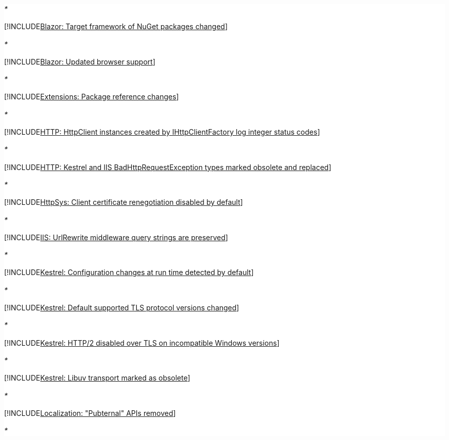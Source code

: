 _*_

[!INCLUDE[Blazor: Target framework of NuGet packages changed](~/includes/core-changes/aspnetcore/5.0/blazor-packages-target-framework-changed.md)]

_*_

[!INCLUDE[Blazor: Updated browser support](~/includes/core-changes/aspnetcore/5.0/blazor-browser-support-updated.md)]

_*_

[!INCLUDE[Extensions: Package reference changes](~/includes/core-changes/aspnetcore/5.0/extensions-package-reference-changes.md)]

_*_

[!INCLUDE[HTTP: HttpClient instances created by IHttpClientFactory log integer status codes](~/includes/core-changes/aspnetcore/5.0/http-httpclient-instances-log-integer-status-codes.md)]

_*_

[!INCLUDE[HTTP: Kestrel and IIS BadHttpRequestException types marked obsolete and replaced](~/includes/core-changes/aspnetcore/5.0/http-badhttprequestexception-obsolete.md)]

_*_

[!INCLUDE[HttpSys: Client certificate renegotiation disabled by default](~/includes/core-changes/aspnetcore/5.0/httpsys-client-certificate-renegotiation-disabled-by-default.md)]

_*_

[!INCLUDE[IIS: UrlRewrite middleware query strings are preserved](~/includes/core-changes/aspnetcore/5.0/iis-urlrewrite-middleware-query-strings-are-preserved.md)]

_*_

[!INCLUDE[Kestrel: Configuration changes at run time detected by default](~/includes/core-changes/aspnetcore/5.0/kestrel-configuration-changes-at-run-time-detected-by-default.md)]

_*_

[!INCLUDE[Kestrel: Default supported TLS protocol versions changed](~/includes/core-changes/aspnetcore/5.0/kestrel-default-supported-tls-protocol-versions-changed.md)]

_*_

[!INCLUDE[Kestrel: HTTP/2 disabled over TLS on incompatible Windows versions](~/includes/core-changes/aspnetcore/5.0/kestrel-disables-http2-over-tls.md)]

_*_

[!INCLUDE[Kestrel: Libuv transport marked as obsolete](~/includes/core-changes/aspnetcore/5.0/kestrel-libuv-transport-obsolete.md)]

_*_

[!INCLUDE[Localization: "Pubternal" APIs removed](~/includes/core-changes/aspnetcore/5.0/localization-pubternal-apis-removed.md)]

_*_
